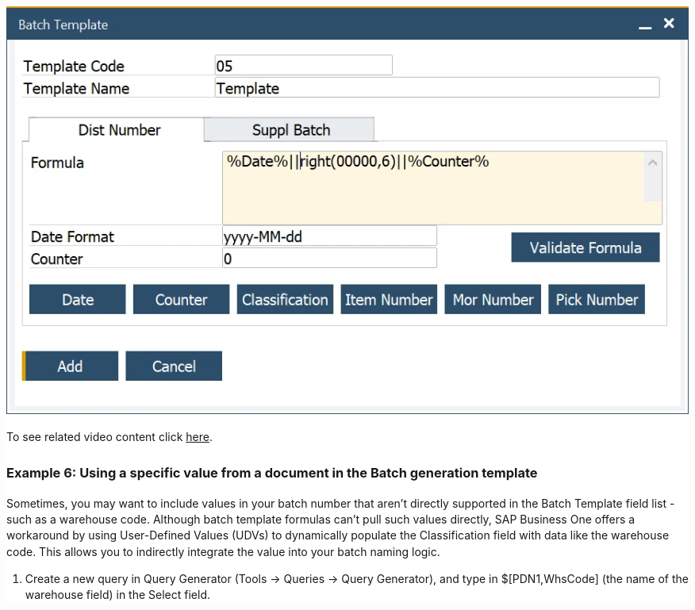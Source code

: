 ![Counter Template](./media/batch-serial-template-definition/batch-template-template.webp)

To see related video content click [here](https://www.youtube.com/playlist?list=PLtT6kgaz5YnfAO8B4ux_lXkmQyHmPCuR-).

### Example 6: Using a specific value from a document in the Batch generation template

Sometimes, you may want to include values in your batch number that aren’t directly supported in the Batch Template field list - such as a warehouse code. Although batch template formulas can’t pull such values directly, SAP Business One offers a workaround by using User-Defined Values (UDVs) to dynamically populate the Classification field with data like the warehouse code. This allows you to indirectly integrate the value into your batch naming logic.

1. Create a new query in Query Generator (Tools → Queries → Query Generator), and type in $[PDN1,WhsCode] (the name of the warehouse field) in the Select field.
